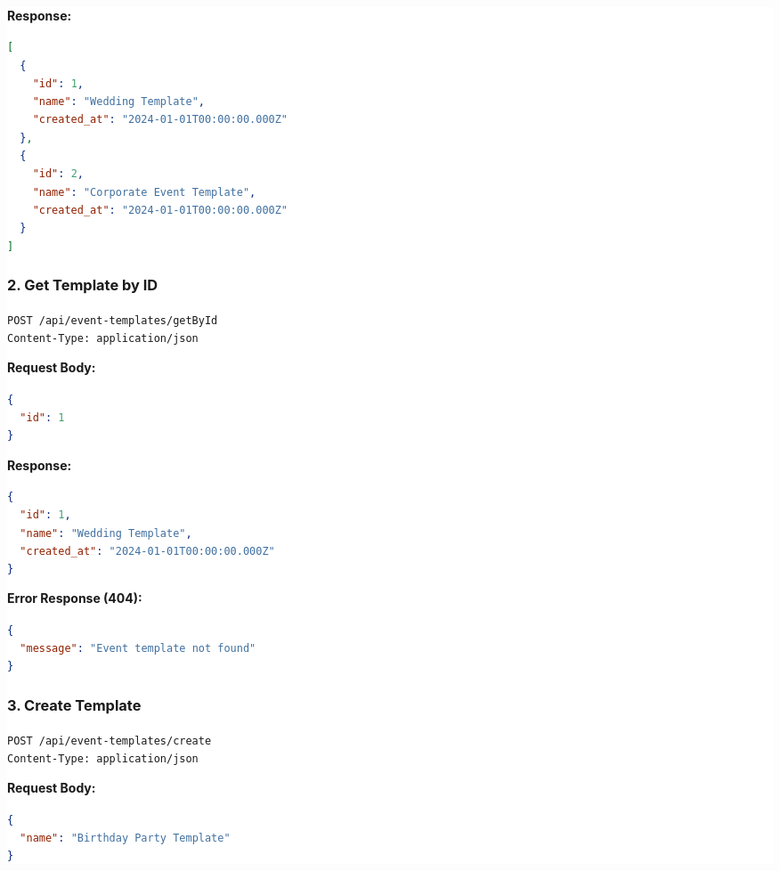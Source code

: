 **Response:**
```json
[
  {
    "id": 1,
    "name": "Wedding Template",
    "created_at": "2024-01-01T00:00:00.000Z"
  },
  {
    "id": 2,
    "name": "Corporate Event Template",
    "created_at": "2024-01-01T00:00:00.000Z"
  }
]
```

### 2. Get Template by ID
```http
POST /api/event-templates/getById
Content-Type: application/json
```

**Request Body:**
```json
{
  "id": 1
}
```

**Response:**
```json
{
  "id": 1,
  "name": "Wedding Template",
  "created_at": "2024-01-01T00:00:00.000Z"
}
```

**Error Response (404):**
```json
{
  "message": "Event template not found"
}
```

### 3. Create Template
```http
POST /api/event-templates/create
Content-Type: application/json
```

**Request Body:**
```json
{
  "name": "Birthday Party Template"
}
```
